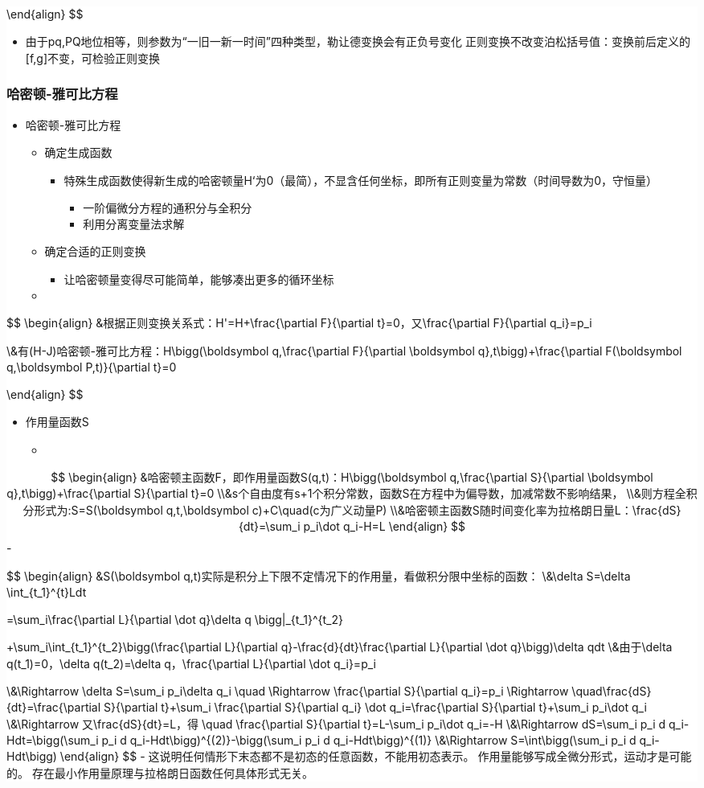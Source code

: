 
\end{align}
$$
- 由于pq,PQ地位相等，则参数为“一旧一新一时间”四种类型，勒让德变换会有正负号变化
正则变换不改变泊松括号值：变换前后定义的[f,g]不变，可检验正则变换

### 哈密顿-雅可比方程

- 哈密顿-雅可比方程

	- 确定生成函数

		- 特殊生成函数使得新生成的哈密顿量H‘为0（最简），不显含任何坐标，即所有正则变量为常数（时间导数为0，守恒量）

			- 一阶偏微分方程的通积分与全积分
			- 利用分离变量法求解

	- 确定合适的正则变换

		- 让哈密顿量变得尽可能简单，能够凑出更多的循环坐标

	- 

$$
\begin{align} &根据正则变换关系式：H'=H+\frac{\partial F}{\partial t}=0，又\frac{\partial F}{\partial q_i}=p_i

\\&有(H-J)哈密顿-雅可比方程：H\bigg(\boldsymbol q,\frac{\partial F}{\partial \boldsymbol q},t\bigg)+\frac{\partial F(\boldsymbol q,\boldsymbol P,t)}{\partial t}=0

\end{align}
$$

- 作用量函数S

	- 

$$
\begin{align} &哈密顿主函数F，即作用量函数S(q,t)：H\bigg(\boldsymbol q,\frac{\partial S}{\partial \boldsymbol q},t\bigg)+\frac{\partial S}{\partial t}=0
\\&s个自由度有s+1个积分常数，函数S在方程中为偏导数，加减常数不影响结果，
\\&则方程全积分形式为:S=S(\boldsymbol q,t,\boldsymbol c)+C\quad(c为广义动量P)
\\&哈密顿主函数S随时间变化率为拉格朗日量L：\frac{dS}{dt}=\sum_i p_i\dot q_i-H=L
\end{align}
$$
	- 

$$
\begin{align} &S(\boldsymbol q,t)实际是积分上下限不定情况下的作用量，看做积分限中坐标的函数：
\\&\delta S=\delta \int_{t_1}^{t}Ldt

=\sum_i\frac{\partial L}{\partial \dot q}\delta q \bigg|_{t_1}^{t_2}

+\sum_i\int_{t_1}^{t_2}\bigg(\frac{\partial L}{\partial q}-\frac{d}{dt}\frac{\partial L}{\partial \dot q}\bigg)\delta qdt
\\&由于\delta q(t_1)=0，\delta q(t_2)=\delta q，\frac{\partial L}{\partial \dot q_i}=p_i

\\&\Rightarrow \delta S=\sum_i p_i\delta q_i \quad \Rightarrow \frac{\partial S}{\partial q_i}=p_i  \Rightarrow \quad\frac{dS}{dt}=\frac{\partial S}{\partial t}+\sum_i \frac{\partial S}{\partial q_i} \dot q_i=\frac{\partial S}{\partial t}+\sum_i p_i\dot q_i
\\&\Rightarrow 又\frac{dS}{dt}=L，得 \quad \frac{\partial S}{\partial t}=L-\sum_i p_i\dot q_i=-H 
\\&\Rightarrow dS=\sum_i p_i d q_i-Hdt=\bigg(\sum_i p_i d q_i-Hdt\bigg)^{(2)}-\bigg(\sum_i p_i d q_i-Hdt\bigg)^{(1)}
\\&\Rightarrow S=\int\bigg(\sum_i p_i d q_i-Hdt\bigg)
\end{align}
$$
	- 这说明任何情形下末态都不是初态的任意函数，不能用初态表示。
作用量能够写成全微分形式，运动才是可能的。
存在最小作用量原理与拉格朗日函数任何具体形式无关。
